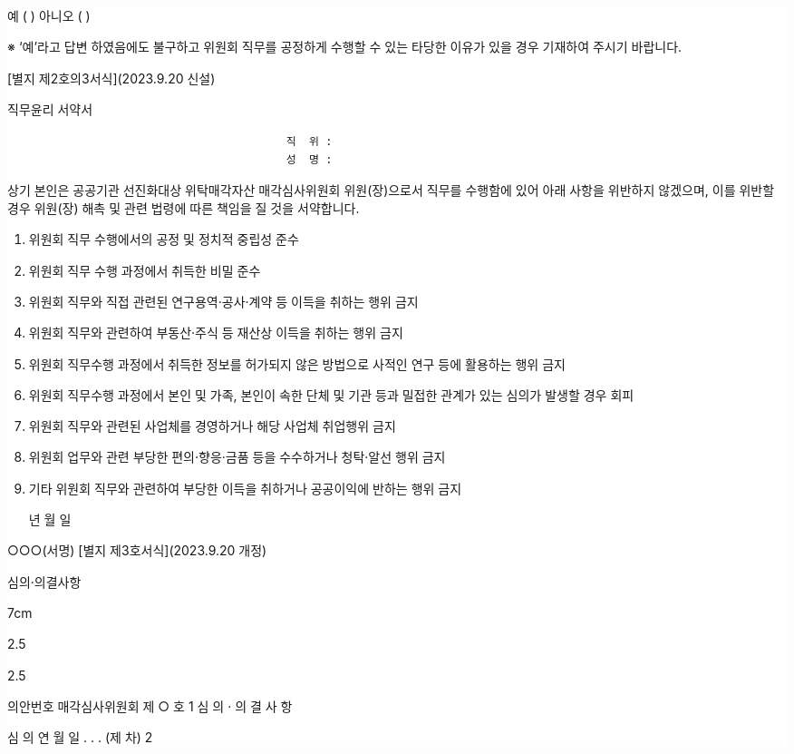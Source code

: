 예
(  )
아니오
(  )

※ ‘예’라고 답변 하였음에도 불구하고 위원회 직무를 공정하게 수행할 수 있는 타당한 이유가 있을 경우 기재하여 주시기 바랍니다.

[별지 제2호의3서식](2023.9.20 신설)

직무윤리 서약서

                                               직  위 :
                                               성  명 :

 상기 본인은 공공기관 선진화대상 위탁매각자산 매각심사위원회 위원(장)으로서 직무를 수행함에 있어 아래 사항을 위반하지 않겠으며, 이를 위반할 경우 위원(장) 해촉 및 관련 법령에 따른 책임을 질 것을 서약합니다.

1. 위원회 직무 수행에서의 공정 및 정치적 중립성 준수
2. 위원회 직무 수행 과정에서 취득한 비밀 준수
3. 위원회 직무와 직접 관련된 연구용역·공사·계약 등 이득을 취하는 행위 금지
4. 위원회 직무와 관련하여 부동산·주식 등 재산상 이득을 취하는 행위 금지
5. 위원회 직무수행 과정에서 취득한 정보를 허가되지 않은 방법으로 사적인 연구 등에 활용하는 행위 금지
6. 위원회 직무수행 과정에서 본인 및 가족, 본인이 속한 단체 및 기관 등과 밀접한 관계가 있는 심의가 발생할 경우 회피
7. 위원회 직무와 관련된 사업체를 경영하거나 해당 사업체 취업행위 금지
8. 위원회 업무와 관련 부당한 편의·향응·금품 등을 수수하거나 청탁·알선 행위 금지
9. 기타 위원회 직무와 관련하여 부당한 이득을 취하거나 공공이익에 반하는 행위 금지

    년    월    일

○○○(서명)
[별지 제3호서식](2023.9.20 개정)

심의·의결사항

7cm

2.5

2.5

의안번호
매각심사위원회
 제 ○ 호
1
심
의
·
의
결
사
항

심  의
연 월 일
    .    .    .
(제   차)
2
